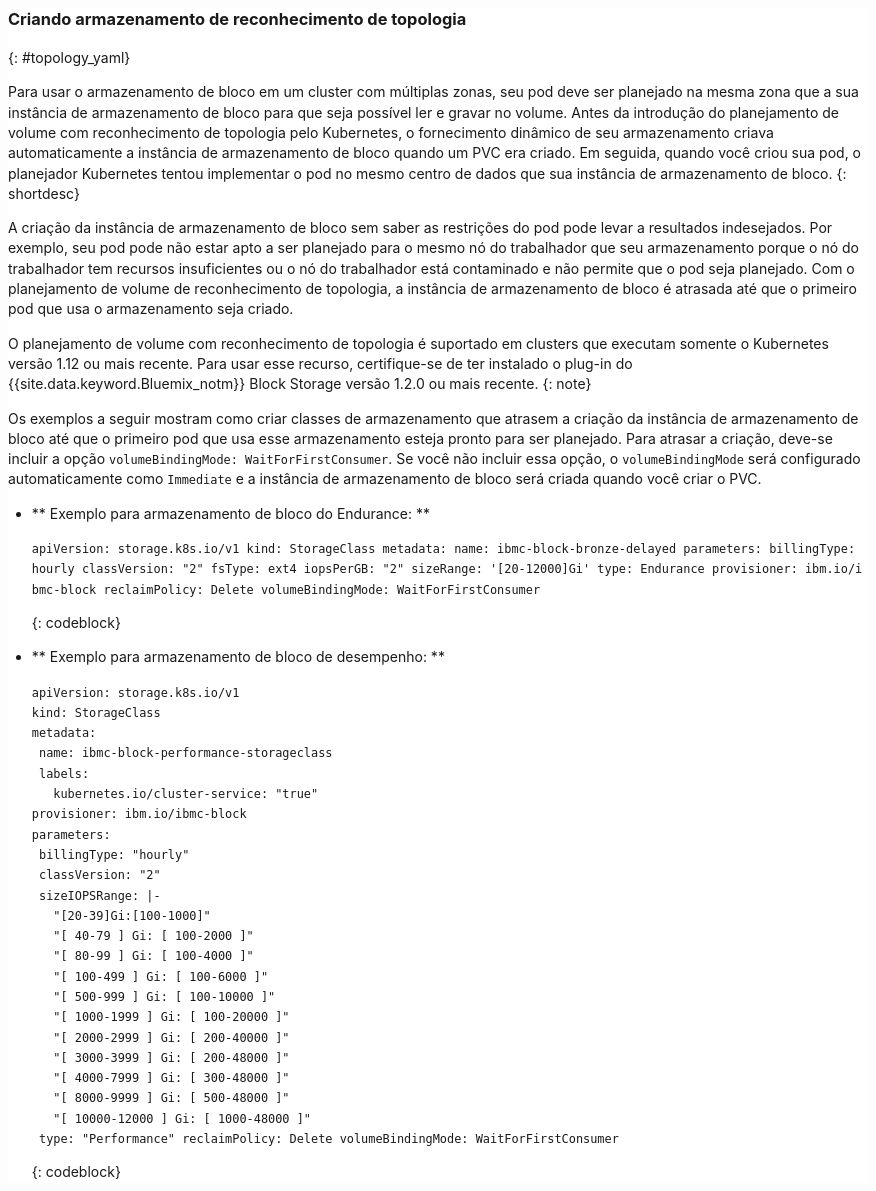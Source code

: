 ### Criando armazenamento de reconhecimento de topologia
{: #topology_yaml}

Para usar o armazenamento de bloco em um cluster com múltiplas zonas, seu pod deve ser planejado na mesma zona que a sua instância de armazenamento de bloco para que seja possível ler e gravar no volume. Antes da introdução do planejamento de volume com reconhecimento de topologia pelo Kubernetes, o fornecimento dinâmico de seu armazenamento criava automaticamente a instância de armazenamento de bloco quando um PVC era criado. Em seguida, quando você criou sua pod, o planejador Kubernetes tentou implementar o pod no mesmo centro de dados que sua instância de armazenamento de bloco.
{: shortdesc}

A criação da instância de armazenamento de bloco sem saber as restrições do pod pode levar a resultados indesejados. Por exemplo, seu pod pode não estar apto a ser planejado para o mesmo nó do trabalhador que seu armazenamento porque o nó do trabalhador tem recursos insuficientes ou o nó do trabalhador está contaminado e não permite que o pod seja planejado. Com o planejamento de volume de reconhecimento de topologia, a instância de armazenamento de bloco é atrasada até que o primeiro pod que usa o armazenamento seja criado.

O planejamento de volume com reconhecimento de topologia é suportado em clusters que executam somente o Kubernetes versão 1.12 ou mais recente. Para usar esse recurso, certifique-se de ter instalado o plug-in do {{site.data.keyword.Bluemix_notm}} Block Storage versão 1.2.0 ou mais recente.
{: note}

Os exemplos a seguir mostram como criar classes de armazenamento que atrasem a criação da instância de armazenamento de bloco até que o primeiro pod que usa esse armazenamento esteja pronto para ser planejado. Para atrasar a criação, deve-se incluir a opção `volumeBindingMode: WaitForFirstConsumer`. Se você não incluir essa opção, o `volumeBindingMode` será configurado automaticamente como `Immediate` e a instância de armazenamento de bloco será criada quando você criar o PVC.

- ** Exemplo para armazenamento de bloco do Endurance: **
  ```
  apiVersion: storage.k8s.io/v1 kind: StorageClass metadata: name: ibmc-block-bronze-delayed parameters: billingType: hourly classVersion: "2" fsType: ext4 iopsPerGB: "2" sizeRange: '[20-12000]Gi' type: Endurance provisioner: ibm.io/ibmc-block reclaimPolicy: Delete volumeBindingMode: WaitForFirstConsumer
  ```
  {: codeblock}

- ** Exemplo para armazenamento de bloco de desempenho: **
  ```
  apiVersion: storage.k8s.io/v1
  kind: StorageClass
  metadata:
   name: ibmc-block-performance-storageclass
   labels:
     kubernetes.io/cluster-service: "true"
  provisioner: ibm.io/ibmc-block
  parameters:
   billingType: "hourly"
   classVersion: "2"
   sizeIOPSRange: |-
     "[20-39]Gi:[100-1000]"
     "[ 40-79 ] Gi: [ 100-2000 ]"
     "[ 80-99 ] Gi: [ 100-4000 ]"
     "[ 100-499 ] Gi: [ 100-6000 ]"
     "[ 500-999 ] Gi: [ 100-10000 ]"
     "[ 1000-1999 ] Gi: [ 100-20000 ]"
     "[ 2000-2999 ] Gi: [ 200-40000 ]"
     "[ 3000-3999 ] Gi: [ 200-48000 ]"
     "[ 4000-7999 ] Gi: [ 300-48000 ]"
     "[ 8000-9999 ] Gi: [ 500-48000 ]"
     "[ 10000-12000 ] Gi: [ 1000-48000 ]"
   type: "Performance" reclaimPolicy: Delete volumeBindingMode: WaitForFirstConsumer
  ```
  {: codeblock}
